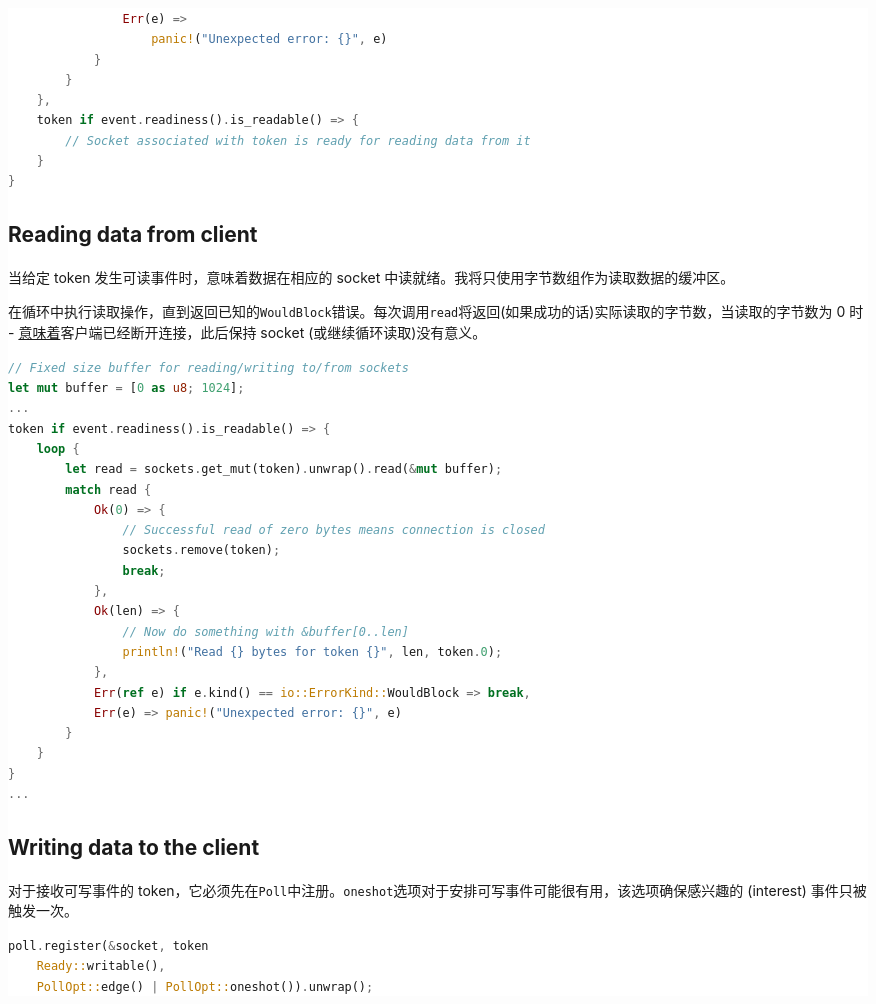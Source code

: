 ```rust
                Err(e) => 
                    panic!("Unexpected error: {}", e)
            }
        }
    },
    token if event.readiness().is_readable() => {
        // Socket associated with token is ready for reading data from it
    }
}
```

## Reading data from client

当给定 token 发生可读事件时，意味着数据在相应的 socket 中读就绪。我将只使用字节数组作为读取数据的缓冲区。

在循环中执行读取操作，直到返回已知的`WouldBlock`错误。每次调用`read`将返回(如果成功的话)实际读取的字节数，当读取的字节数为 0 时 - [意味着](https://doc.rust-lang.org/nightly/std/io/trait.Read.html#tymethod.read)客户端已经断开连接，此后保持 socket (或继续循环读取)没有意义。

```rust
// Fixed size buffer for reading/writing to/from sockets
let mut buffer = [0 as u8; 1024];
...
token if event.readiness().is_readable() => {
    loop {
        let read = sockets.get_mut(token).unwrap().read(&mut buffer);
        match read {
            Ok(0) => {
                // Successful read of zero bytes means connection is closed
                sockets.remove(token);
                break;
            },
            Ok(len) => {
                // Now do something with &buffer[0..len]
                println!("Read {} bytes for token {}", len, token.0);
            },
            Err(ref e) if e.kind() == io::ErrorKind::WouldBlock => break,
            Err(e) => panic!("Unexpected error: {}", e)
        }
    }
}
...
```

## Writing data to the client

对于接收可写事件的 token，它必须先在`Poll`中注册。`oneshot`选项对于安排可写事件可能很有用，该选项确保感兴趣的 (interest) 事件只被触发一次。

```rust
poll.register(&socket, token
    Ready::writable(),
    PollOpt::edge() | PollOpt::oneshot()).unwrap();
```
